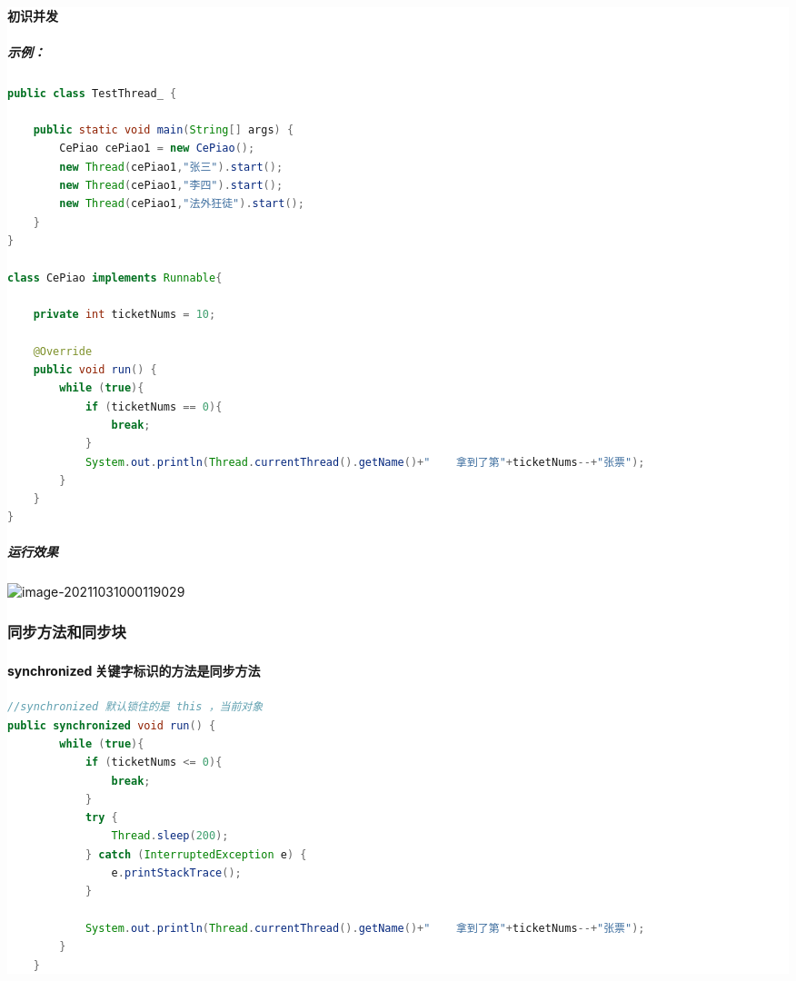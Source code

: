 #### 初识并发

##### 示例：

```java
public class TestThread_ {

    public static void main(String[] args) {
        CePiao cePiao1 = new CePiao();
        new Thread(cePiao1,"张三").start();
        new Thread(cePiao1,"李四").start();
        new Thread(cePiao1,"法外狂徒").start();
    }
}

class CePiao implements Runnable{

    private int ticketNums = 10;

    @Override
    public void run() {
        while (true){
            if (ticketNums == 0){
                break;
            }
            System.out.println(Thread.currentThread().getName()+"    拿到了第"+ticketNums--+"张票");
        }
    }
}
```

##### 运行效果

![image-20211031000119029](https://zym-notes.oss-cn-shenzhen.aliyuncs.com/img/image-20211031000119029.png)

### 同步方法和同步块

#### synchronized 关键字标识的方法是同步方法

```java
//synchronized 默认锁住的是 this ，当前对象
public synchronized void run() {
        while (true){
            if (ticketNums <= 0){
                break;
            }
            try {
                Thread.sleep(200);
            } catch (InterruptedException e) {
                e.printStackTrace();
            }

            System.out.println(Thread.currentThread().getName()+"    拿到了第"+ticketNums--+"张票");
        }
    }
```
